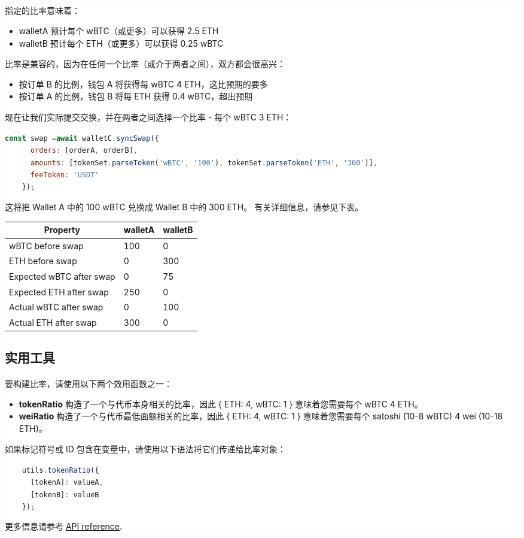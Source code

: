 指定的比率意味着：

- walletA 预计每个 wBTC（或更多）可以获得 2.5 ETH
- walletB 预计每个 ETH（或更多）可以获得 0.25 wBTC

比率是兼容的，因为在任何一个比率（或介于两者之间），双方都会很高兴：

- 按订单 B 的比例，钱包 A 将获得每 wBTC 4 ETH，这比预期的要多
- 按订单 A 的比例，钱包 B 将每 ETH 获得 0.4 wBTC，超出预期

现在让我们实际提交交换，并在两者之间选择一个比率 - 每个 wBTC 3 ETH：

```jsx
const swap =await walletC.syncSwap({
      orders: [orderA, orderB],
      amounts: [tokenSet.parseToken('wBTC', '100'), tokenSet.parseToken('ETH', '300')],
      feeToken: 'USDT'
    });
```

这将把 Wallet A 中的 100 wBTC 兑换成 Wallet B 中的 300 ETH。 有关详细信息，请参见下表。

|Property   |walletA                                  |walletB|
|-----------|-----------------------------------------|-------|
|wBTC before swap|100                                      |0      |
|ETH before swap|0                                        |300    |
|Expected wBTC after swap|0                                        |75     |
|Expected ETH after swap|250                                      |0      |
|Actual wBTC after swap|0                                        |100    |
|Actual ETH after swap|300                                      |0      |


## **实用工具**

要构建比率，请使用以下两个效用函数之一：

- **tokenRatio** 构造了一个与代币本身相关的比率，因此 { ETH: 4, wBTC: 1 } 意味着您需要每个 wBTC 4 ETH。
- **weiRatio** 构造了一个与代币最低面额相关的比率，因此 { ETH: 4, wBTC: 1 } 意味着您需要每个 satoshi (10-8 wBTC) 4 wei (10-18 ETH)。

如果标记符号或 ID 包含在变量中，请使用以下语法将它们传递给比率对象：

```jsx
    utils.tokenRatio({
      [tokenA]: valueA,
      [tokenB]: valueB
    });
```

更多信息请参考 [API reference](https://merlin-li.github.io/api/sdk/js/accounts.html#ratios).
